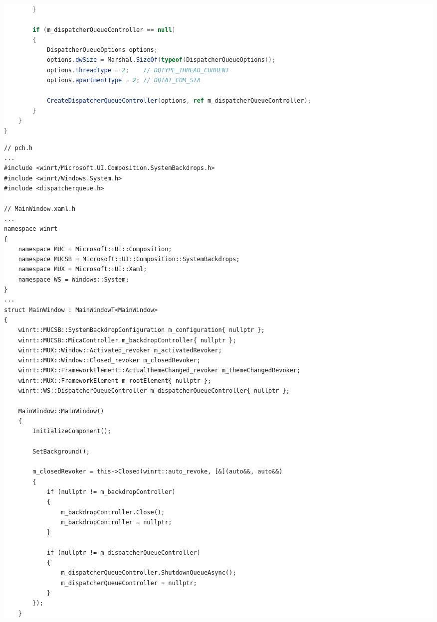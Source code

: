 ```csharp
        }

        if (m_dispatcherQueueController == null)
        {
            DispatcherQueueOptions options;
            options.dwSize = Marshal.SizeOf(typeof(DispatcherQueueOptions));
            options.threadType = 2;    // DQTYPE_THREAD_CURRENT
            options.apartmentType = 2; // DQTAT_COM_STA

            CreateDispatcherQueueController(options, ref m_dispatcherQueueController);
        }
    }
}
```

```cppwinrt
// pch.h
...
#include <winrt/Microsoft.UI.Composition.SystemBackdrops.h>
#include <winrt/Windows.System.h>
#include <dispatcherqueue.h>

// MainWindow.xaml.h
...
namespace winrt
{
    namespace MUC = Microsoft::UI::Composition;
    namespace MUCSB = Microsoft::UI::Composition::SystemBackdrops;
    namespace MUX = Microsoft::UI::Xaml;
    namespace WS = Windows::System;
}
...
struct MainWindow : MainWindowT<MainWindow>
{
    winrt::MUCSB::SystemBackdropConfiguration m_configuration{ nullptr };
    winrt::MUCSB::MicaController m_backdropController{ nullptr };
    winrt::MUX::Window::Activated_revoker m_activatedRevoker;
    winrt::MUX::Window::Closed_revoker m_closedRevoker;
    winrt::MUX::FrameworkElement::ActualThemeChanged_revoker m_themeChangedRevoker;
    winrt::MUX::FrameworkElement m_rootElement{ nullptr };
    winrt::WS::DispatcherQueueController m_dispatcherQueueController{ nullptr };

    MainWindow::MainWindow()
    {
        InitializeComponent();

        SetBackground();

        m_closedRevoker = this->Closed(winrt::auto_revoke, [&](auto&&, auto&&)
        {
            if (nullptr != m_backdropController)
            {
                m_backdropController.Close();
                m_backdropController = nullptr;
            }

            if (nullptr != m_dispatcherQueueController)
            {
                m_dispatcherQueueController.ShutdownQueueAsync();
                m_dispatcherQueueController = nullptr;
            }
        });
    }

```